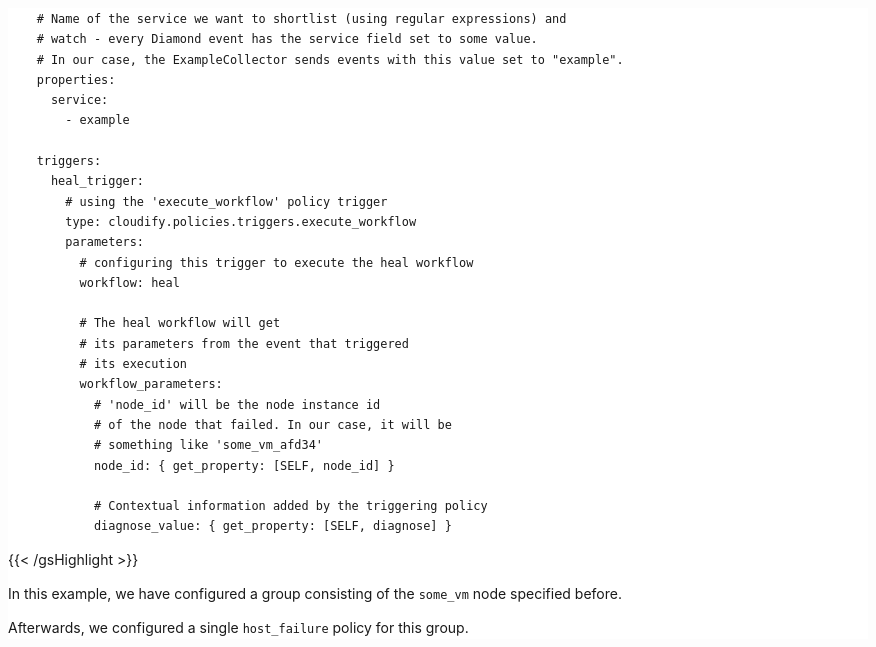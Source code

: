         # Name of the service we want to shortlist (using regular expressions) and
        # watch - every Diamond event has the service field set to some value.
        # In our case, the ExampleCollector sends events with this value set to "example".
        properties:
          service:
            - example

        triggers:
          heal_trigger:
            # using the 'execute_workflow' policy trigger
            type: cloudify.policies.triggers.execute_workflow
            parameters:
              # configuring this trigger to execute the heal workflow
              workflow: heal

              # The heal workflow will get
              # its parameters from the event that triggered
              # its execution
              workflow_parameters:
                # 'node_id' will be the node instance id
                # of the node that failed. In our case, it will be
                # something like 'some_vm_afd34'
                node_id: { get_property: [SELF, node_id] }

                # Contextual information added by the triggering policy
                diagnose_value: { get_property: [SELF, diagnose] }
{{< /gsHighlight >}}

In this example, we have configured a group consisting of the `some_vm` node specified before.

Afterwards, we configured a single `host_failure` policy for this group.
